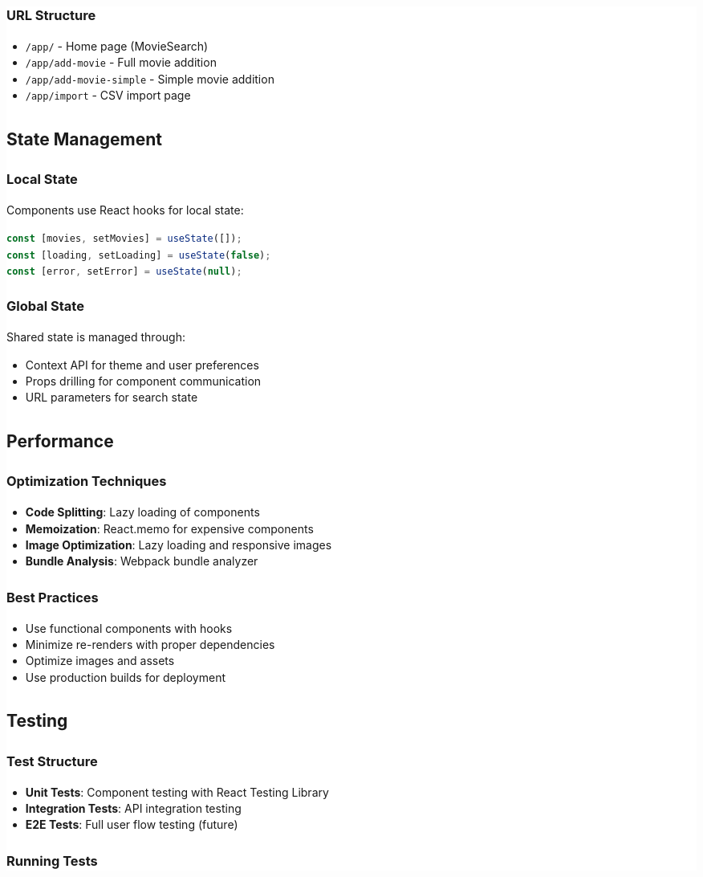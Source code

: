 ### URL Structure

- `/app/` - Home page (MovieSearch)
- `/app/add-movie` - Full movie addition
- `/app/add-movie-simple` - Simple movie addition
- `/app/import` - CSV import page

## State Management

### Local State

Components use React hooks for local state:

```javascript
const [movies, setMovies] = useState([]);
const [loading, setLoading] = useState(false);
const [error, setError] = useState(null);
```

### Global State

Shared state is managed through:
- Context API for theme and user preferences
- Props drilling for component communication
- URL parameters for search state

## Performance

### Optimization Techniques

- **Code Splitting**: Lazy loading of components
- **Memoization**: React.memo for expensive components
- **Image Optimization**: Lazy loading and responsive images
- **Bundle Analysis**: Webpack bundle analyzer

### Best Practices

- Use functional components with hooks
- Minimize re-renders with proper dependencies
- Optimize images and assets
- Use production builds for deployment

## Testing

### Test Structure

- **Unit Tests**: Component testing with React Testing Library
- **Integration Tests**: API integration testing
- **E2E Tests**: Full user flow testing (future)

### Running Tests

